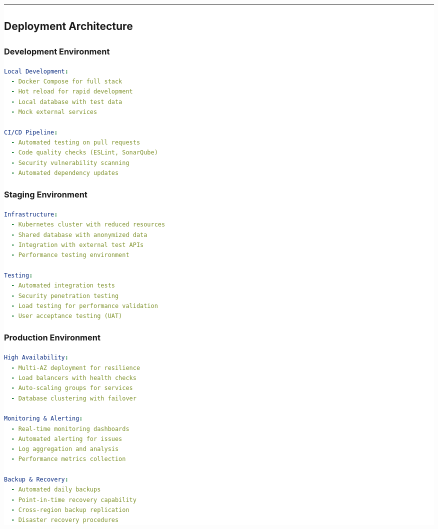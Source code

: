 ```yaml
```

---

## Deployment Architecture

### Development Environment
```yaml
Local Development:
  - Docker Compose for full stack
  - Hot reload for rapid development
  - Local database with test data
  - Mock external services

CI/CD Pipeline:
  - Automated testing on pull requests
  - Code quality checks (ESLint, SonarQube)
  - Security vulnerability scanning
  - Automated dependency updates
```

### Staging Environment
```yaml
Infrastructure:
  - Kubernetes cluster with reduced resources
  - Shared database with anonymized data
  - Integration with external test APIs
  - Performance testing environment

Testing:
  - Automated integration tests
  - Security penetration testing
  - Load testing for performance validation
  - User acceptance testing (UAT)
```

### Production Environment
```yaml
High Availability:
  - Multi-AZ deployment for resilience
  - Load balancers with health checks
  - Auto-scaling groups for services
  - Database clustering with failover

Monitoring & Alerting:
  - Real-time monitoring dashboards
  - Automated alerting for issues
  - Log aggregation and analysis
  - Performance metrics collection

Backup & Recovery:
  - Automated daily backups
  - Point-in-time recovery capability
  - Cross-region backup replication
  - Disaster recovery procedures
```
